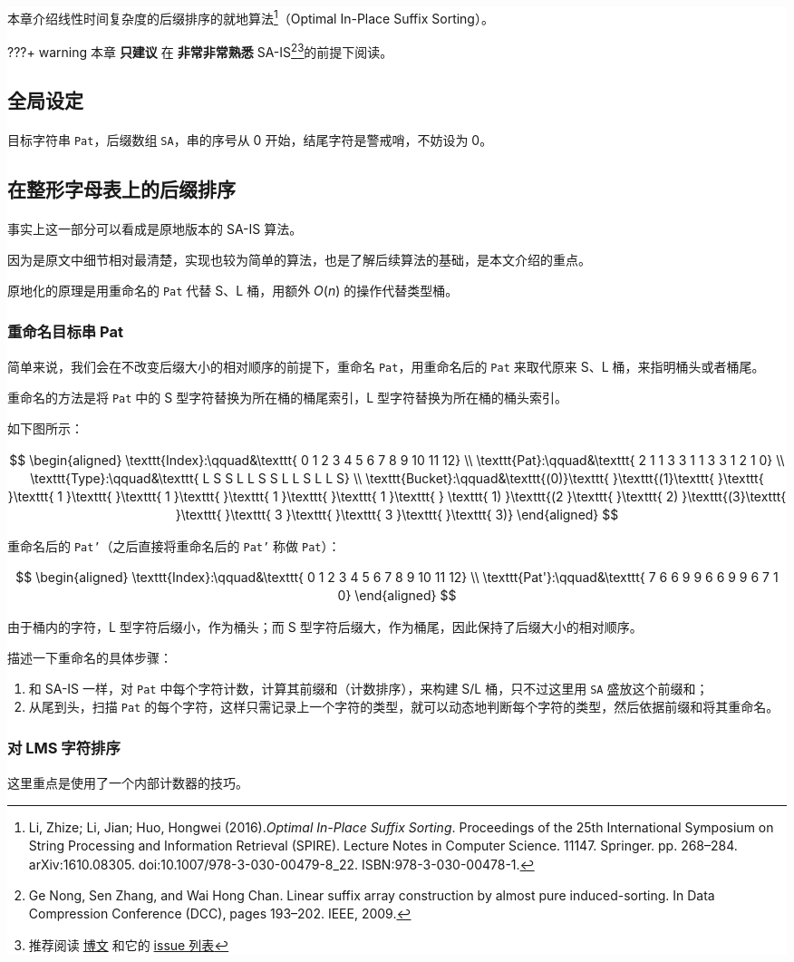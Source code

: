 本章介绍线性时间复杂度的后缀排序的就地算法[^in-place-sa-sort]（Optimal In-Place Suffix Sorting）。

???+ warning
    本章 **只建议** 在 **非常非常熟悉** SA-IS[^nzc09a][^sa-is介绍]的前提下阅读。

## 全局设定

目标字符串 $\texttt{Pat}$，后缀数组 $\texttt{SA}$，串的序号从 0 开始，结尾字符是警戒哨，不妨设为 0。

## 在整形字母表上的后缀排序

事实上这一部分可以看成是原地版本的 SA-IS 算法。

因为是原文中细节相对最清楚，实现也较为简单的算法，也是了解后续算法的基础，是本文介绍的重点。

原地化的原理是用重命名的 $\texttt{Pat}$ 代替 S、L 桶，用额外 $O(n)$ 的操作代替类型桶。

### 重命名目标串 Pat

简单来说，我们会在不改变后缀大小的相对顺序的前提下，重命名 $\texttt{Pat}$，用重命名后的 $\texttt{Pat}$ 来取代原来 S、L 桶，来指明桶头或者桶尾。

重命名的方法是将 $\texttt{Pat}$ 中的 S 型字符替换为所在桶的桶尾索引，L  型字符替换为所在桶的桶头索引。

如下图所示：

$$
\begin{aligned}
\texttt{Index}:\qquad&\texttt{ 0   1   2   3   4   5   6   7   8   9  10  11  12} \\
\texttt{Pat}:\qquad&\texttt{ 2   1   1   3   3   1   1   3   3   1   2   1   0} \\
\texttt{Type}:\qquad&\texttt{ L   S   S   L   L   S   S   L   L   S   L   L   S} \\
\texttt{Bucket}:\qquad&\texttt{(0)}\texttt{ }\texttt{(1}\texttt{ }\texttt{ }\texttt{ 1 }\texttt{ }\texttt{ 1 }\texttt{ }\texttt{ 1 }\texttt{ }\texttt{ 1 }\texttt{ }
\texttt{ 1) }\texttt{(2 }\texttt{ }\texttt{ 2) }\texttt{(3}\texttt{ }\texttt{ }\texttt{ 3 }\texttt{ }\texttt{ 3 }\texttt{ }\texttt{ 3)}
\end{aligned}
$$

重命名后的 $\texttt{Pat'}$（之后直接将重命名后的 $\texttt{Pat'}$ 称做 $\texttt{Pat}$）：

$$
\begin{aligned}
\texttt{Index}:\qquad&\texttt{ 0   1   2   3   4   5   6   7   8   9  10  11  12} \\
\texttt{Pat'}:\qquad&\texttt{ 7   6   6   9   9   6   6   9   9   6   7   1   0}
\end{aligned}
$$

由于桶内的字符，L 型字符后缀小，作为桶头；而 S 型字符后缀大，作为桶尾，因此保持了后缀大小的相对顺序。

描述一下重命名的具体步骤：

1. 和 SA-IS 一样，对 $\texttt{Pat}$ 中每个字符计数，计算其前缀和（计数排序），来构建 S/L 桶，只不过这里用 $\texttt{SA}$ 盛放这个前缀和；
2. 从尾到头，扫描 $\texttt{Pat}$ 的每个字符，这样只需记录上一个字符的类型，就可以动态地判断每个字符的类型，然后依据前缀和将其重命名。

### 对 LMS 字符排序

这里重点是使用了一个内部计数器的技巧。


[^in-place-sa-sort]: Li, Zhize; Li, Jian; Huo, Hongwei (2016).*Optimal In-Place Suffix Sorting*. Proceedings of the 25th International Symposium on String Processing and Information Retrieval (SPIRE). Lecture Notes in Computer Science. 11147. Springer. pp. 268–284. arXiv:1610.08305. doi:10.1007/978-3-030-00479-8_22. ISBN:978-3-030-00478-1.
[^ka03]: Pang Ko and Srinivas Aluru. Space efficient linear time construction of suffix arrays. In Combinatorial Pattern Matching (CPM), pages 200–210. Springer, 2003.
[^nzc09a]: Ge Nong, Sen Zhang, and Wai Hong Chan. Linear suffix array construction by almost pure induced-sorting. In Data Compression Conference (DCC), pages 193–202. IEEE, 2009.
[^np12]: Gonzalo Navarro and Eliana Providel. Fast, small, simple rank/select on bitmaps. In Proc. 11th International Symposium on Experimental Algorithms (SEA), pages 295–306, 2012.
[^诱导顺序]: 如果是 LML 后缀，就先诱导 S 型后缀，唯一区别是计算 LML 后缀时需要将警戒哨也算进去。
[^sa-is介绍]: 推荐阅读 [博文](https://riteme.site/blog/2016-6-19/sais.html) 和它的 [issue 列表](https://github.com/riteme/riteme.github.io/issues/28)